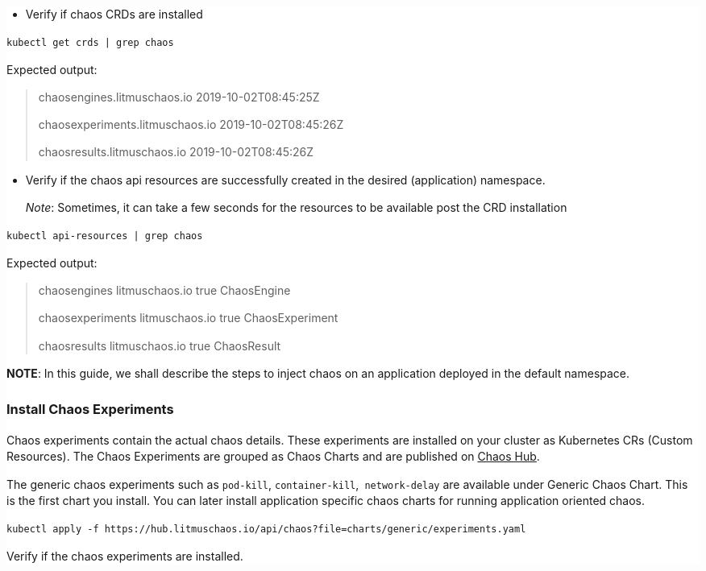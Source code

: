 

- Verify if chaos CRDs are installed

```
kubectl get crds | grep chaos
```

Expected output:

> chaosengines.litmuschaos.io             2019-10-02T08:45:25Z
>
> chaosexperiments.litmuschaos.io         2019-10-02T08:45:26Z
>
> chaosresults.litmuschaos.io             2019-10-02T08:45:26Z

- Verify if the chaos api resources are successfully created in the desired (application) namespace.
 
  *Note*: Sometimes, it can take a few seconds for the resources to be available post the CRD installation

```
kubectl api-resources | grep chaos
```

Expected output: 

> chaosengines							    litmuschaos.io 			     true	  ChaosEngine
>
> chaosexperiments                                                  litmuschaos.io                           true         ChaosExperiment
>
> chaosresults                                                      litmuschaos.io                           true         ChaosResult

 

<div class="danger">
<strong>NOTE</strong>: 
In this guide, we shall describe the steps to inject chaos on an application
deployed in the default namespace.
</div>

### Install Chaos Experiments

Chaos experiments contain the actual chaos details. These experiments are installed on your cluster as Kubernetes CRs (Custom Resources). The Chaos Experiments are grouped as Chaos Charts and are published on <a href=" https://hub.litmuschaos.io" target="_blank">Chaos Hub</a>. 

The generic chaos experiments such as `pod-kill`,  `container-kill`,` network-delay` are available under Generic Chaos Chart. This is the first chart you install. You can later install application specific chaos charts for running application oriented chaos.

```
kubectl apply -f https://hub.litmuschaos.io/api/chaos?file=charts/generic/experiments.yaml
```

Verify if the chaos experiments are installed.
